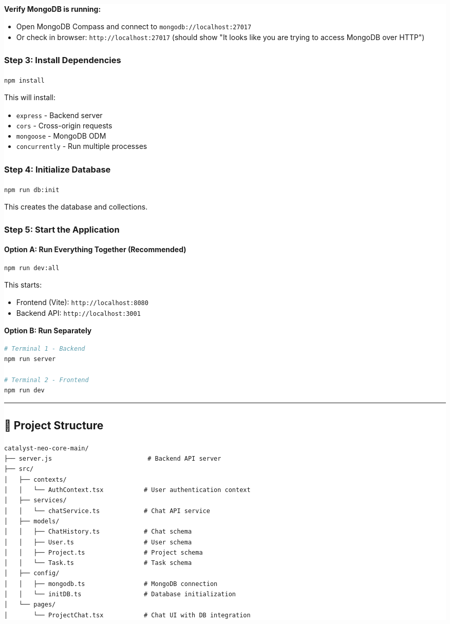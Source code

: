 **Verify MongoDB is running:**
- Open MongoDB Compass and connect to `mongodb://localhost:27017`
- Or check in browser: `http://localhost:27017` (should show "It looks like you are trying to access MongoDB over HTTP")

### **Step 3: Install Dependencies**

```bash
npm install
```

This will install:
- `express` - Backend server
- `cors` - Cross-origin requests
- `mongoose` - MongoDB ODM
- `concurrently` - Run multiple processes

### **Step 4: Initialize Database**

```bash
npm run db:init
```

This creates the database and collections.

### **Step 5: Start the Application**

**Option A: Run Everything Together (Recommended)**
```bash
npm run dev:all
```

This starts:
- Frontend (Vite): `http://localhost:8080`
- Backend API: `http://localhost:3001`

**Option B: Run Separately**
```bash
# Terminal 1 - Backend
npm run server

# Terminal 2 - Frontend
npm run dev
```

---

## 📁 Project Structure

```
catalyst-neo-core-main/
├── server.js                          # Backend API server
├── src/
│   ├── contexts/
│   │   └── AuthContext.tsx           # User authentication context
│   ├── services/
│   │   └── chatService.ts            # Chat API service
│   ├── models/
│   │   ├── ChatHistory.ts            # Chat schema
│   │   ├── User.ts                   # User schema
│   │   ├── Project.ts                # Project schema
│   │   └── Task.ts                   # Task schema
│   ├── config/
│   │   ├── mongodb.ts                # MongoDB connection
│   │   └── initDB.ts                 # Database initialization
│   └── pages/
│       └── ProjectChat.tsx           # Chat UI with DB integration
```